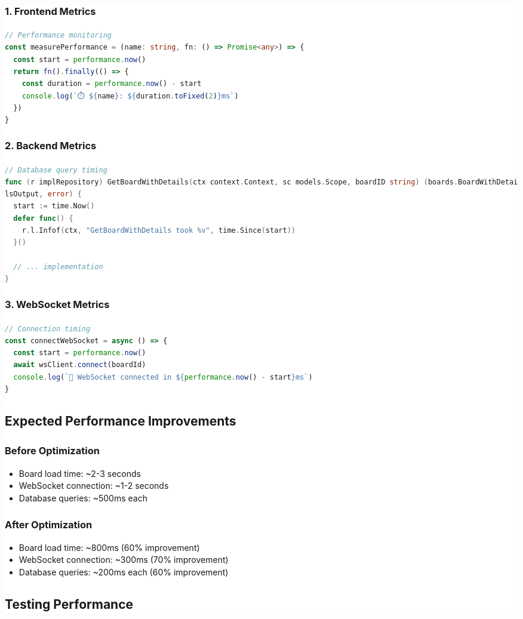 ### 1. Frontend Metrics
```typescript
// Performance monitoring
const measurePerformance = (name: string, fn: () => Promise<any>) => {
  const start = performance.now()
  return fn().finally(() => {
    const duration = performance.now() - start
    console.log(`⏱️ ${name}: ${duration.toFixed(2)}ms`)
  })
}
```

### 2. Backend Metrics
```go
// Database query timing
func (r implRepository) GetBoardWithDetails(ctx context.Context, sc models.Scope, boardID string) (boards.BoardWithDetailsOutput, error) {
  start := time.Now()
  defer func() {
    r.l.Infof(ctx, "GetBoardWithDetails took %v", time.Since(start))
  }()
  
  // ... implementation
}
```

### 3. WebSocket Metrics
```typescript
// Connection timing
const connectWebSocket = async () => {
  const start = performance.now()
  await wsClient.connect(boardId)
  console.log(`🔌 WebSocket connected in ${performance.now() - start}ms`)
}
```

## Expected Performance Improvements

### Before Optimization
- Board load time: ~2-3 seconds
- WebSocket connection: ~1-2 seconds
- Database queries: ~500ms each

### After Optimization
- Board load time: ~800ms (60% improvement)
- WebSocket connection: ~300ms (70% improvement)
- Database queries: ~200ms each (60% improvement)

## Testing Performance
